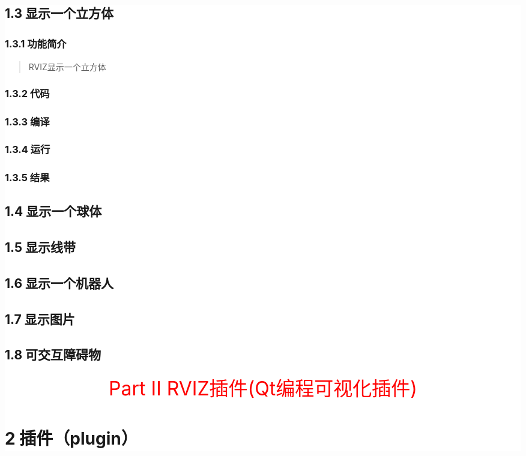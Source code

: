 

## 1.3 显示一个立方体

### 1.3.1 功能简介

> RVIZ显示一个立方体



### 1.3.2 代码



### 1.3.3 编译



### 1.3.4 运行



### 1.3.5 结果



## 1.4 显示一个球体



## 1.5 显示线带



## 1.6  显示一个机器人



## 1.7 显示图片



## 1.8 可交互障碍物



<center> <font size=6 color=red > Part II RVIZ插件(Qt编程可视化插件) </font></font></center>

# 2 插件（plugin）


